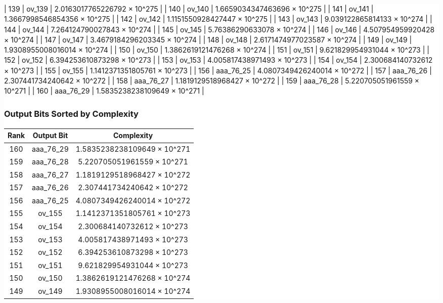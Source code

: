 | 139 | ov_139 | 2.0163017765226792 × 10^275 |
| 140 | ov_140 | 1.6659034347463696 × 10^275 |
| 141 | ov_141 | 1.3667998546854356 × 10^275 |
| 142 | ov_142 | 1.1151550928427447 × 10^275 |
| 143 | ov_143 | 9.039122865814133 × 10^274 |
| 144 | ov_144 | 7.264124790027843 × 10^274 |
| 145 | ov_145 | 5.76386290633078 × 10^274 |
| 146 | ov_146 | 4.507954959920428 × 10^274 |
| 147 | ov_147 | 3.4679184296203345 × 10^274 |
| 148 | ov_148 | 2.6171474977023587 × 10^274 |
| 149 | ov_149 | 1.9308955008016014 × 10^274 |
| 150 | ov_150 | 1.3862619121476268 × 10^274 |
| 151 | ov_151 | 9.621829954931044 × 10^273 |
| 152 | ov_152 | 6.394253610873298 × 10^273 |
| 153 | ov_153 | 4.005817438971493 × 10^273 |
| 154 | ov_154 | 2.300684140732612 × 10^273 |
| 155 | ov_155 | 1.1412371351805761 × 10^273 |
| 156 | aaa_76_25 | 4.0807349426240014 × 10^272 |
| 157 | aaa_76_26 | 2.307441734240642 × 10^272 |
| 158 | aaa_76_27 | 1.1819129518968427 × 10^272 |
| 159 | aaa_76_28 | 5.220705051961559 × 10^271 |
| 160 | aaa_76_29 | 1.5835238238109649 × 10^271 |

### Output Bits Sorted by Complexity

| Rank | Output Bit | Complexity |
|:----:|:----------:|:----------:|
| 160 | aaa_76_29 | 1.5835238238109649 × 10^271 |
| 159 | aaa_76_28 | 5.220705051961559 × 10^271 |
| 158 | aaa_76_27 | 1.1819129518968427 × 10^272 |
| 157 | aaa_76_26 | 2.307441734240642 × 10^272 |
| 156 | aaa_76_25 | 4.0807349426240014 × 10^272 |
| 155 | ov_155 | 1.1412371351805761 × 10^273 |
| 154 | ov_154 | 2.300684140732612 × 10^273 |
| 153 | ov_153 | 4.005817438971493 × 10^273 |
| 152 | ov_152 | 6.394253610873298 × 10^273 |
| 151 | ov_151 | 9.621829954931044 × 10^273 |
| 150 | ov_150 | 1.3862619121476268 × 10^274 |
| 149 | ov_149 | 1.9308955008016014 × 10^274 |